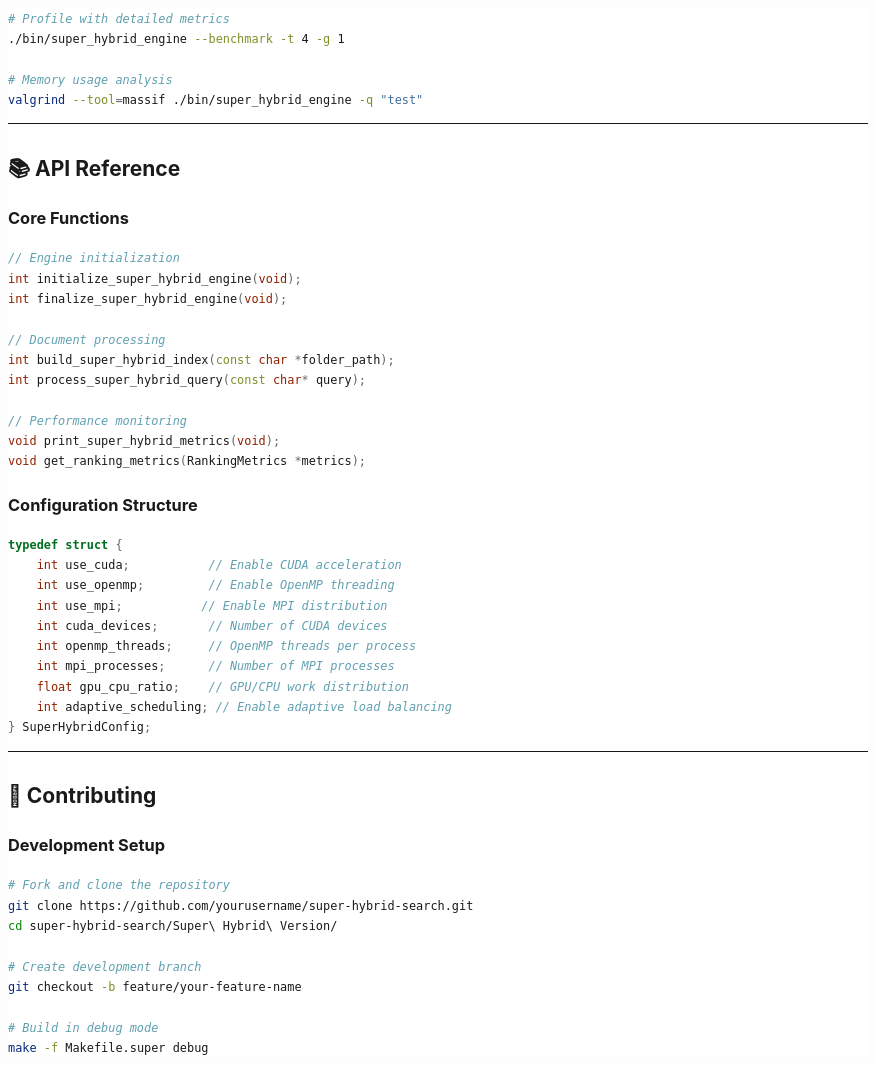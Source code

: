 ```bash
# Profile with detailed metrics
./bin/super_hybrid_engine --benchmark -t 4 -g 1

# Memory usage analysis
valgrind --tool=massif ./bin/super_hybrid_engine -q "test"
```

---

## 📚 **API Reference**

### **Core Functions**

```cpp
// Engine initialization
int initialize_super_hybrid_engine(void);
int finalize_super_hybrid_engine(void);

// Document processing
int build_super_hybrid_index(const char *folder_path);
int process_super_hybrid_query(const char* query);

// Performance monitoring
void print_super_hybrid_metrics(void);
void get_ranking_metrics(RankingMetrics *metrics);
```

### **Configuration Structure**

```cpp
typedef struct {
    int use_cuda;           // Enable CUDA acceleration
    int use_openmp;         // Enable OpenMP threading
    int use_mpi;           // Enable MPI distribution
    int cuda_devices;       // Number of CUDA devices
    int openmp_threads;     // OpenMP threads per process
    int mpi_processes;      // Number of MPI processes
    float gpu_cpu_ratio;    // GPU/CPU work distribution
    int adaptive_scheduling; // Enable adaptive load balancing
} SuperHybridConfig;
```

---

## 🤝 **Contributing**

### **Development Setup**

```bash
# Fork and clone the repository
git clone https://github.com/yourusername/super-hybrid-search.git
cd super-hybrid-search/Super\ Hybrid\ Version/

# Create development branch
git checkout -b feature/your-feature-name

# Build in debug mode
make -f Makefile.super debug
```
